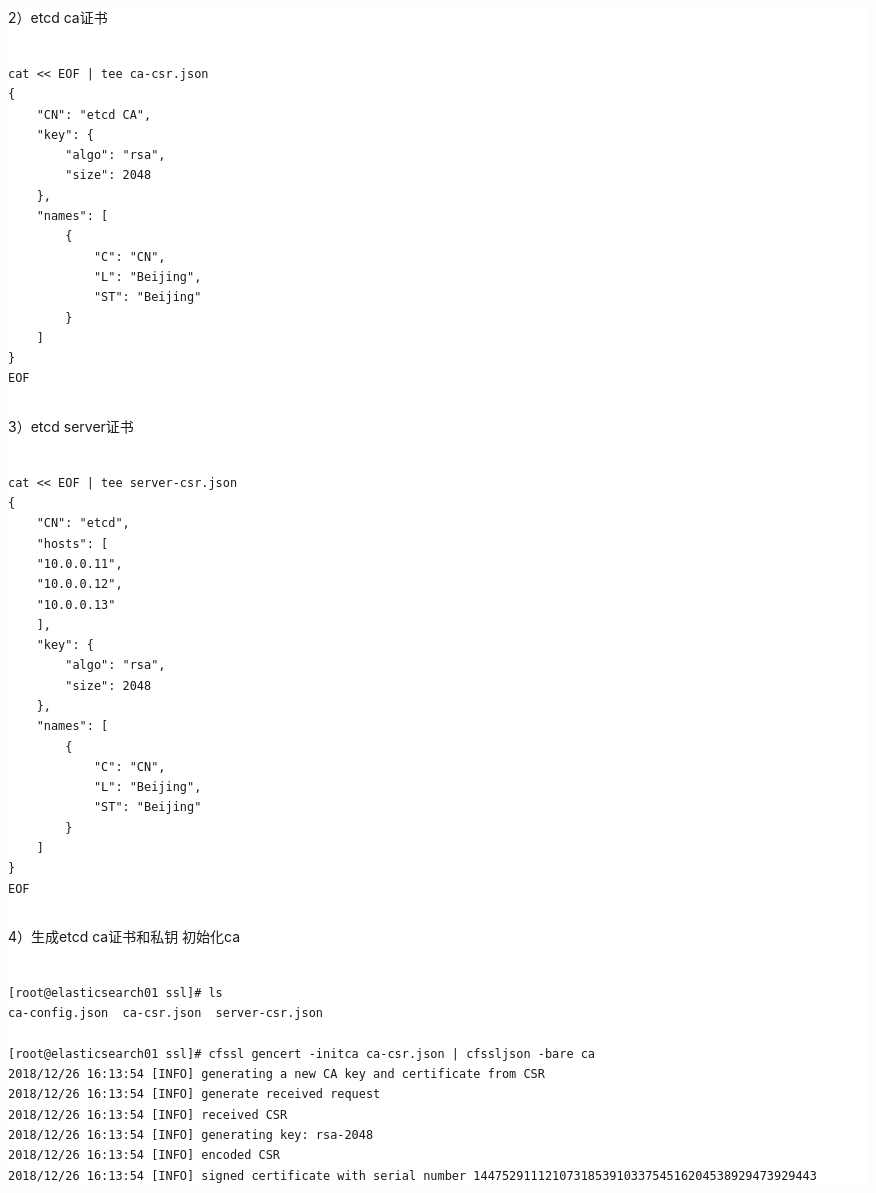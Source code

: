 ```
```
##
2）etcd ca证书
```

cat << EOF | tee ca-csr.json
{
    "CN": "etcd CA",
    "key": {
        "algo": "rsa",
        "size": 2048
    },
    "names": [
        {
            "C": "CN",
            "L": "Beijing",
            "ST": "Beijing"
        }
    ]
}
EOF
```
##
3）etcd server证书
```

cat << EOF | tee server-csr.json
{
    "CN": "etcd",
    "hosts": [
    "10.0.0.11",
    "10.0.0.12",
    "10.0.0.13"
    ],
    "key": {
        "algo": "rsa",
        "size": 2048
    },
    "names": [
        {
            "C": "CN",
            "L": "Beijing",
            "ST": "Beijing"
        }
    ]
}
EOF
```
##
4）生成etcd ca证书和私钥 初始化ca
```

[root@elasticsearch01 ssl]# ls
ca-config.json  ca-csr.json  server-csr.json

[root@elasticsearch01 ssl]# cfssl gencert -initca ca-csr.json | cfssljson -bare ca
2018/12/26 16:13:54 [INFO] generating a new CA key and certificate from CSR
2018/12/26 16:13:54 [INFO] generate received request
2018/12/26 16:13:54 [INFO] received CSR
2018/12/26 16:13:54 [INFO] generating key: rsa-2048
2018/12/26 16:13:54 [INFO] encoded CSR
2018/12/26 16:13:54 [INFO] signed certificate with serial number 144752911121073185391033754516204538929473929443

```